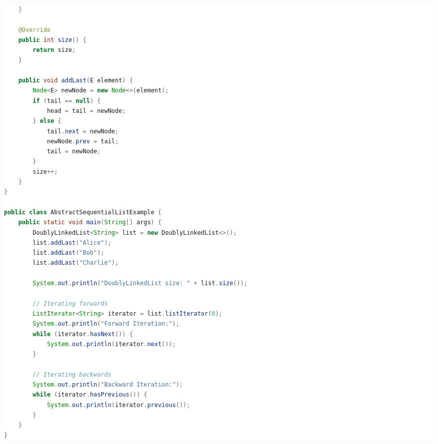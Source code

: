 ```java
    }

    @Override
    public int size() {
        return size;
    }

    public void addLast(E element) {
        Node<E> newNode = new Node<>(element);
        if (tail == null) {
            head = tail = newNode;
        } else {
            tail.next = newNode;
            newNode.prev = tail;
            tail = newNode;
        }
        size++;
    }
}

public class AbstractSequentialListExample {
    public static void main(String[] args) {
        DoublyLinkedList<String> list = new DoublyLinkedList<>();
        list.addLast("Alice");
        list.addLast("Bob");
        list.addLast("Charlie");

        System.out.println("DoublyLinkedList size: " + list.size());
        
        // Iterating forwards
        ListIterator<String> iterator = list.listIterator(0);
        System.out.println("Forward Iteration:");
        while (iterator.hasNext()) {
            System.out.println(iterator.next());
        }

        // Iterating backwards
        System.out.println("Backward Iteration:");
        while (iterator.hasPrevious()) {
            System.out.println(iterator.previous());
        }
    }
}
```

